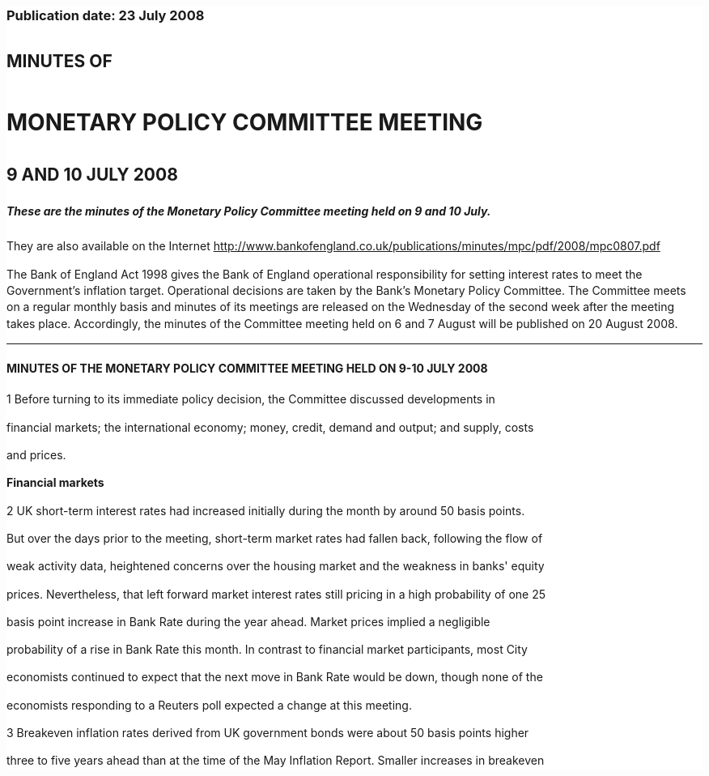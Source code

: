 ### Publication date: 23 July 2008

## MINUTES OF
# MONETARY POLICY COMMITTEE MEETING
## 9 AND 10 JULY 2008

##### These are the minutes of the Monetary Policy Committee meeting held on  9 and 10 July.

 They are also available on the Internet http://www.bankofengland.co.uk/publications/minutes/mpc/pdf/2008/mpc0807.pdf

 The Bank of England Act 1998 gives the Bank of England operational responsibility  for setting interest rates to meet the Government’s inflation target. Operational  decisions are taken by the Bank’s Monetary Policy Committee. The Committee meets  on a regular monthly basis and minutes of its meetings are released on the  Wednesday of the second week after the meeting takes place. Accordingly, the  minutes of the Committee meeting held on 6 and 7 August will be published on  20 August 2008.


-----

#### MINUTES OF THE MONETARY POLICY COMMITTEE MEETING HELD ON 9-10 JULY 2008

1 Before turning to its immediate policy decision, the Committee discussed developments in

financial markets; the international economy; money, credit, demand and output; and supply, costs

and prices.

**Financial markets**

2 UK short-term interest rates had increased initially during the month by around 50 basis points.

But over the days prior to the meeting, short-term market rates had fallen back, following the flow of

weak activity data, heightened concerns over the housing market and the weakness in banks' equity

prices. Nevertheless, that left forward market interest rates still pricing in a high probability of one 25

basis point increase in Bank Rate during the year ahead. Market prices implied a negligible

probability of a rise in Bank Rate this month. In contrast to financial market participants, most City

economists continued to expect that the next move in Bank Rate would be down, though none of the

economists responding to a Reuters poll expected a change at this meeting.

3 Breakeven inflation rates derived from UK government bonds were about 50 basis points higher

three to five years ahead than at the time of the May Inflation Report. Smaller increases in breakeven
